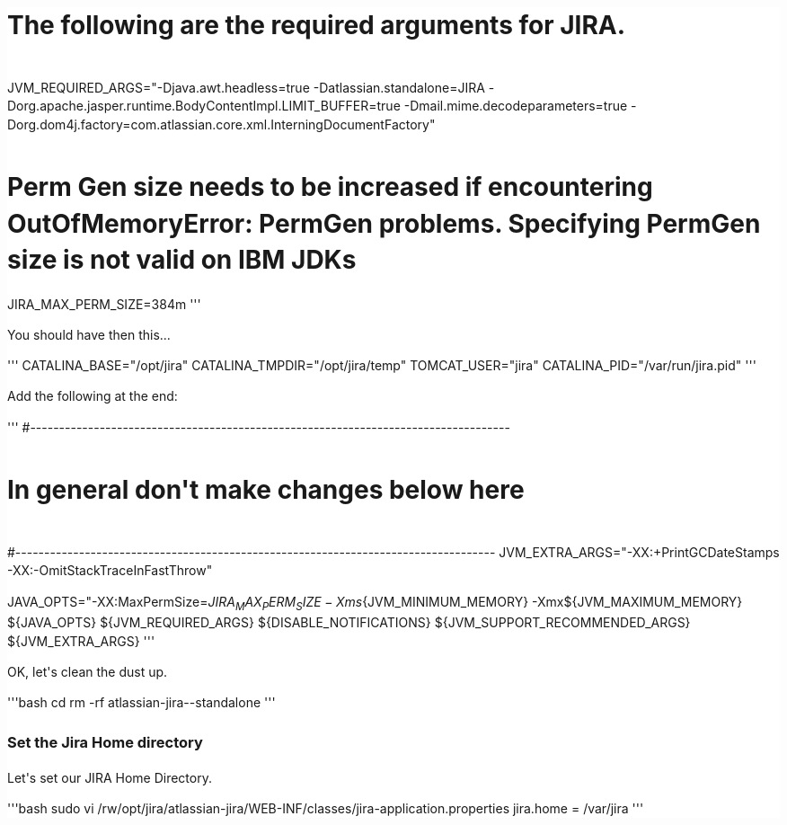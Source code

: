 #
# The following are the required arguments for JIRA.
#
JVM_REQUIRED_ARGS="-Djava.awt.headless=true -Datlassian.standalone=JIRA -Dorg.apache.jasper.runtime.BodyContentImpl.LIMIT_BUFFER=true -Dmail.mime.decodeparameters=true -Dorg.dom4j.factory=com.atlassian.core.xml.InterningDocumentFactory"
 
# Perm Gen size needs to be increased if encountering OutOfMemoryError: PermGen problems. Specifying PermGen size is not valid on IBM JDKs
JIRA_MAX_PERM_SIZE=384m
'''

You should have then this...

'''
CATALINA_BASE="/opt/jira"
CATALINA_TMPDIR="/opt/jira/temp"
TOMCAT_USER="jira"
CATALINA_PID="/var/run/jira.pid"
'''

Add the following at the end:

'''
#-----------------------------------------------------------------------------------
#
# In general don't make changes below here
#
#-----------------------------------------------------------------------------------
JVM_EXTRA_ARGS="-XX:+PrintGCDateStamps -XX:-OmitStackTraceInFastThrow"
 
JAVA_OPTS="-XX:MaxPermSize=${JIRA_MAX_PERM_SIZE} -Xms${JVM_MINIMUM_MEMORY} -Xmx${JVM_MAXIMUM_MEMORY} ${JAVA_OPTS} ${JVM_REQUIRED_ARGS} ${DISABLE_NOTIFICATIONS} ${JVM_SUPPORT_RECOMMENDED_ARGS} ${JVM_EXTRA_ARGS}
'''

OK, let's clean the dust up.

'''bash
cd
rm -rf atlassian-jira-<version>-standalone
'''

### Set the Jira Home directory ###

Let's set our JIRA Home Directory.

'''bash
sudo vi /rw/opt/jira/atlassian-jira/WEB-INF/classes/jira-application.properties
jira.home = /var/jira
'''
